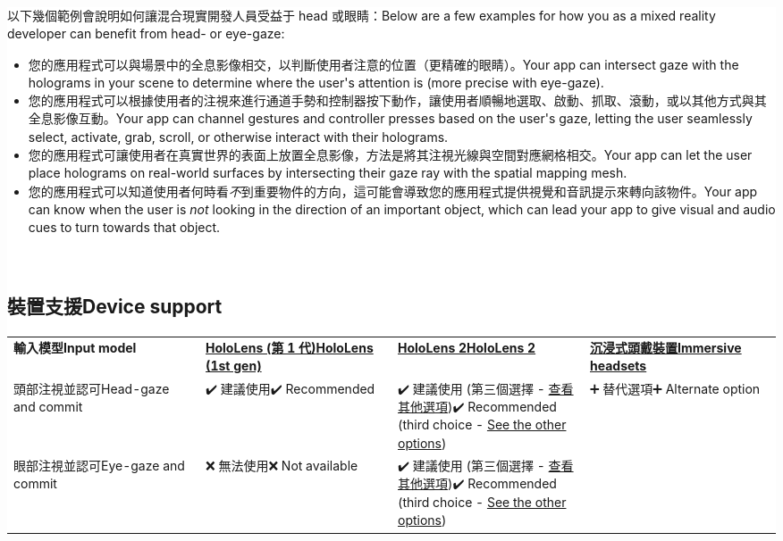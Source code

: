 <span data-ttu-id="3fbc7-117">以下幾個範例會說明如何讓混合現實開發人員受益于 head 或眼睛：</span><span class="sxs-lookup"><span data-stu-id="3fbc7-117">Below are a few examples for how you as a mixed reality developer can benefit from head- or eye-gaze:</span></span>
* <span data-ttu-id="3fbc7-118">您的應用程式可以與場景中的全息影像相交，以判斷使用者注意的位置（更精確的眼睛）。</span><span class="sxs-lookup"><span data-stu-id="3fbc7-118">Your app can intersect gaze with the holograms in your scene to determine where the user's attention is (more precise with eye-gaze).</span></span>
* <span data-ttu-id="3fbc7-119">您的應用程式可以根據使用者的注視來進行通道手勢和控制器按下動作，讓使用者順暢地選取、啟動、抓取、滾動，或以其他方式與其全息影像互動。</span><span class="sxs-lookup"><span data-stu-id="3fbc7-119">Your app can channel gestures and controller presses based on the user's gaze, letting the user seamlessly select, activate, grab, scroll, or otherwise interact with their holograms.</span></span>
* <span data-ttu-id="3fbc7-120">您的應用程式可讓使用者在真實世界的表面上放置全息影像，方法是將其注視光線與空間對應網格相交。</span><span class="sxs-lookup"><span data-stu-id="3fbc7-120">Your app can let the user place holograms on real-world surfaces by intersecting their gaze ray with the spatial mapping mesh.</span></span>
* <span data-ttu-id="3fbc7-121">您的應用程式可以知道使用者何時看*不*到重要物件的方向，這可能會導致您的應用程式提供視覺和音訊提示來轉向該物件。</span><span class="sxs-lookup"><span data-stu-id="3fbc7-121">Your app can know when the user is *not* looking in the direction of an important object, which can lead your app to give visual and audio cues to turn towards that object.</span></span>

<br>


## <a name="device-support"></a><span data-ttu-id="3fbc7-122">裝置支援</span><span class="sxs-lookup"><span data-stu-id="3fbc7-122">Device support</span></span>

<table>
    <colgroup>
    <col width="25%" />
    <col width="25%" />
    <col width="25%" />
    <col width="25%" />
    </colgroup>
    <tr>
        <td><span data-ttu-id="3fbc7-123"><strong>輸入模型</strong></span><span class="sxs-lookup"><span data-stu-id="3fbc7-123"><strong>Input model</strong></span></span></td>
        <td><span data-ttu-id="3fbc7-124"><a href="hololens-hardware-details.md"><strong>HoloLens (第 1 代)</strong></a></span><span class="sxs-lookup"><span data-stu-id="3fbc7-124"><a href="hololens-hardware-details.md"><strong>HoloLens (1st gen)</strong></a></span></span></td>
        <td><span data-ttu-id="3fbc7-125"><a href="https://docs.microsoft.com/hololens/hololens2-hardware"><strong>HoloLens 2</strong></span><span class="sxs-lookup"><span data-stu-id="3fbc7-125"><a href="https://docs.microsoft.com/hololens/hololens2-hardware"><strong>HoloLens 2</strong></span></span></td>
        <td><span data-ttu-id="3fbc7-126"><a href="immersive-headset-hardware-details.md"><strong>沉浸式頭戴裝置</strong></a></span><span class="sxs-lookup"><span data-stu-id="3fbc7-126"><a href="immersive-headset-hardware-details.md"><strong>Immersive headsets</strong></a></span></span></td>
    </tr>
     <tr>
        <td><span data-ttu-id="3fbc7-127">頭部注視並認可</span><span class="sxs-lookup"><span data-stu-id="3fbc7-127">Head-gaze and commit</span></span></td>
        <td><span data-ttu-id="3fbc7-128">✔️ 建議使用</span><span class="sxs-lookup"><span data-stu-id="3fbc7-128">✔️ Recommended</span></span></td>
        <td><span data-ttu-id="3fbc7-129">✔️ 建議使用 (第三個選擇 - <a href="interaction-fundamentals.md">查看其他選項</a>)</span><span class="sxs-lookup"><span data-stu-id="3fbc7-129">✔️ Recommended (third choice - <a href="interaction-fundamentals.md">See the other options</a>)</span></span></td>
        <td><span data-ttu-id="3fbc7-130">➕ 替代選項</span><span class="sxs-lookup"><span data-stu-id="3fbc7-130">➕ Alternate option</span></span></td>
    </tr>
         <tr>
        <td><span data-ttu-id="3fbc7-131">眼部注視並認可</span><span class="sxs-lookup"><span data-stu-id="3fbc7-131">Eye-gaze and commit</span></span></td>
        <td><span data-ttu-id="3fbc7-132">❌ 無法使用</span><span class="sxs-lookup"><span data-stu-id="3fbc7-132">❌ Not available</span></span></td>
        <td><span data-ttu-id="3fbc7-133">✔️ 建議使用 (第三個選擇 - <a href="interaction-fundamentals.md">查看其他選項</a>)</span><span class="sxs-lookup"><span data-stu-id="3fbc7-133">✔️ Recommended (third choice - <a href="interaction-fundamentals.md">See the other options</a>)</span></span></td>